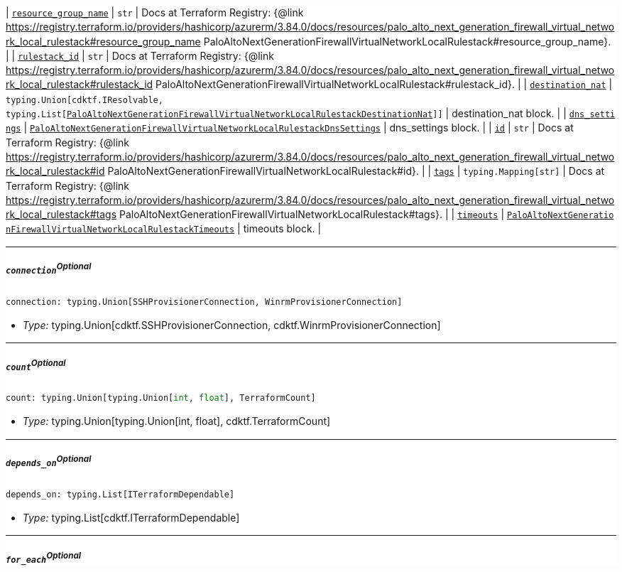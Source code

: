 | <code><a href="#@cdktf/provider-azurerm.paloAltoNextGenerationFirewallVirtualNetworkLocalRulestack.PaloAltoNextGenerationFirewallVirtualNetworkLocalRulestackConfig.property.resourceGroupName">resource_group_name</a></code> | <code>str</code> | Docs at Terraform Registry: {@link https://registry.terraform.io/providers/hashicorp/azurerm/3.84.0/docs/resources/palo_alto_next_generation_firewall_virtual_network_local_rulestack#resource_group_name PaloAltoNextGenerationFirewallVirtualNetworkLocalRulestack#resource_group_name}. |
| <code><a href="#@cdktf/provider-azurerm.paloAltoNextGenerationFirewallVirtualNetworkLocalRulestack.PaloAltoNextGenerationFirewallVirtualNetworkLocalRulestackConfig.property.rulestackId">rulestack_id</a></code> | <code>str</code> | Docs at Terraform Registry: {@link https://registry.terraform.io/providers/hashicorp/azurerm/3.84.0/docs/resources/palo_alto_next_generation_firewall_virtual_network_local_rulestack#rulestack_id PaloAltoNextGenerationFirewallVirtualNetworkLocalRulestack#rulestack_id}. |
| <code><a href="#@cdktf/provider-azurerm.paloAltoNextGenerationFirewallVirtualNetworkLocalRulestack.PaloAltoNextGenerationFirewallVirtualNetworkLocalRulestackConfig.property.destinationNat">destination_nat</a></code> | <code>typing.Union[cdktf.IResolvable, typing.List[<a href="#@cdktf/provider-azurerm.paloAltoNextGenerationFirewallVirtualNetworkLocalRulestack.PaloAltoNextGenerationFirewallVirtualNetworkLocalRulestackDestinationNat">PaloAltoNextGenerationFirewallVirtualNetworkLocalRulestackDestinationNat</a>]]</code> | destination_nat block. |
| <code><a href="#@cdktf/provider-azurerm.paloAltoNextGenerationFirewallVirtualNetworkLocalRulestack.PaloAltoNextGenerationFirewallVirtualNetworkLocalRulestackConfig.property.dnsSettings">dns_settings</a></code> | <code><a href="#@cdktf/provider-azurerm.paloAltoNextGenerationFirewallVirtualNetworkLocalRulestack.PaloAltoNextGenerationFirewallVirtualNetworkLocalRulestackDnsSettings">PaloAltoNextGenerationFirewallVirtualNetworkLocalRulestackDnsSettings</a></code> | dns_settings block. |
| <code><a href="#@cdktf/provider-azurerm.paloAltoNextGenerationFirewallVirtualNetworkLocalRulestack.PaloAltoNextGenerationFirewallVirtualNetworkLocalRulestackConfig.property.id">id</a></code> | <code>str</code> | Docs at Terraform Registry: {@link https://registry.terraform.io/providers/hashicorp/azurerm/3.84.0/docs/resources/palo_alto_next_generation_firewall_virtual_network_local_rulestack#id PaloAltoNextGenerationFirewallVirtualNetworkLocalRulestack#id}. |
| <code><a href="#@cdktf/provider-azurerm.paloAltoNextGenerationFirewallVirtualNetworkLocalRulestack.PaloAltoNextGenerationFirewallVirtualNetworkLocalRulestackConfig.property.tags">tags</a></code> | <code>typing.Mapping[str]</code> | Docs at Terraform Registry: {@link https://registry.terraform.io/providers/hashicorp/azurerm/3.84.0/docs/resources/palo_alto_next_generation_firewall_virtual_network_local_rulestack#tags PaloAltoNextGenerationFirewallVirtualNetworkLocalRulestack#tags}. |
| <code><a href="#@cdktf/provider-azurerm.paloAltoNextGenerationFirewallVirtualNetworkLocalRulestack.PaloAltoNextGenerationFirewallVirtualNetworkLocalRulestackConfig.property.timeouts">timeouts</a></code> | <code><a href="#@cdktf/provider-azurerm.paloAltoNextGenerationFirewallVirtualNetworkLocalRulestack.PaloAltoNextGenerationFirewallVirtualNetworkLocalRulestackTimeouts">PaloAltoNextGenerationFirewallVirtualNetworkLocalRulestackTimeouts</a></code> | timeouts block. |

---

##### `connection`<sup>Optional</sup> <a name="connection" id="@cdktf/provider-azurerm.paloAltoNextGenerationFirewallVirtualNetworkLocalRulestack.PaloAltoNextGenerationFirewallVirtualNetworkLocalRulestackConfig.property.connection"></a>

```python
connection: typing.Union[SSHProvisionerConnection, WinrmProvisionerConnection]
```

- *Type:* typing.Union[cdktf.SSHProvisionerConnection, cdktf.WinrmProvisionerConnection]

---

##### `count`<sup>Optional</sup> <a name="count" id="@cdktf/provider-azurerm.paloAltoNextGenerationFirewallVirtualNetworkLocalRulestack.PaloAltoNextGenerationFirewallVirtualNetworkLocalRulestackConfig.property.count"></a>

```python
count: typing.Union[typing.Union[int, float], TerraformCount]
```

- *Type:* typing.Union[typing.Union[int, float], cdktf.TerraformCount]

---

##### `depends_on`<sup>Optional</sup> <a name="depends_on" id="@cdktf/provider-azurerm.paloAltoNextGenerationFirewallVirtualNetworkLocalRulestack.PaloAltoNextGenerationFirewallVirtualNetworkLocalRulestackConfig.property.dependsOn"></a>

```python
depends_on: typing.List[ITerraformDependable]
```

- *Type:* typing.List[cdktf.ITerraformDependable]

---

##### `for_each`<sup>Optional</sup> <a name="for_each" id="@cdktf/provider-azurerm.paloAltoNextGenerationFirewallVirtualNetworkLocalRulestack.PaloAltoNextGenerationFirewallVirtualNetworkLocalRulestackConfig.property.forEach"></a>

